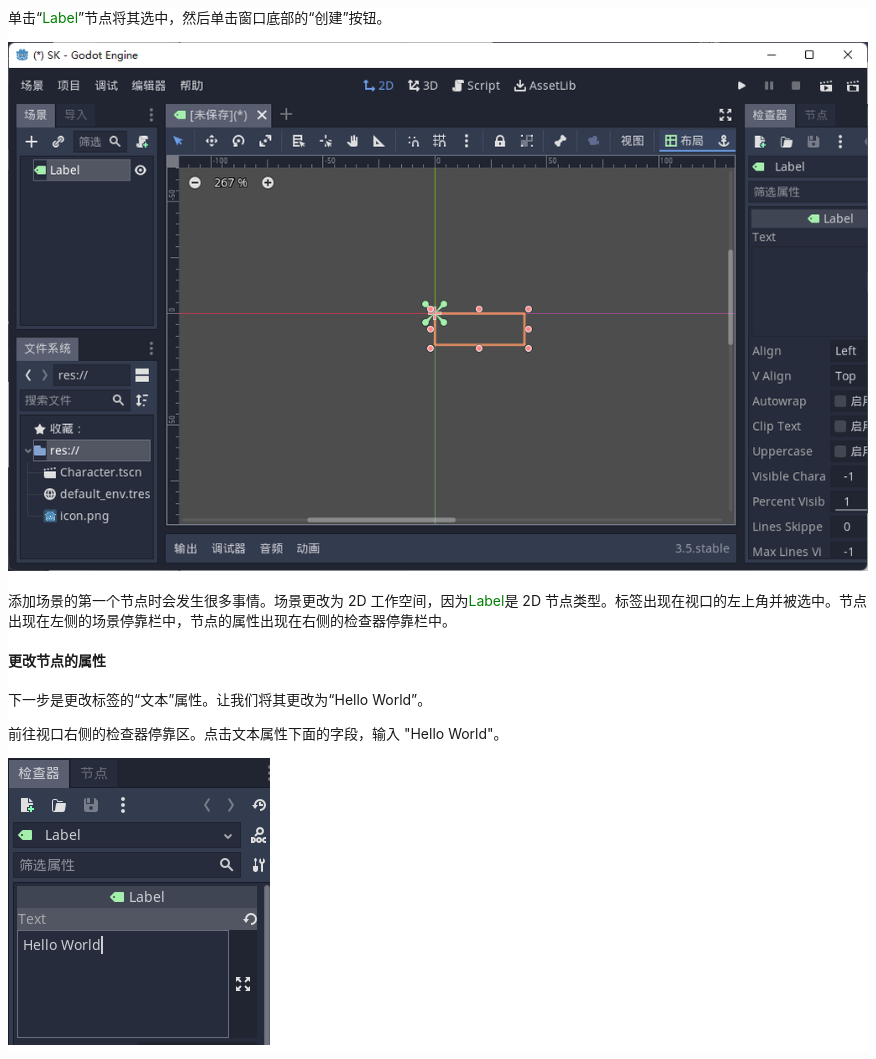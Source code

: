 单击“<font color = "green">Label</font>”节点将其选中，然后单击窗口底部的“创建”按钮。

![](images/Snipaste_2022-09-29_13-18-51.png)

添加场景的第一个节点时会发生很多事情。场景更改为 2D 工作空间，因为<font color = "green">Label</font>是 2D 节点类型。标签出现在视口的左上角并被选中。节点出现在左侧的场景停靠栏中，节点的属性出现在右侧的检查器停靠栏中。

#### 更改节点的属性

下一步是更改标签的“文本”属性。让我们将其更改为“Hello World”。

前往视口右侧的检查器停靠区。点击文本属性下面的字段，输入 "Hello World"。

![](images/Snipaste_2022-09-29_13-22-58.png)
